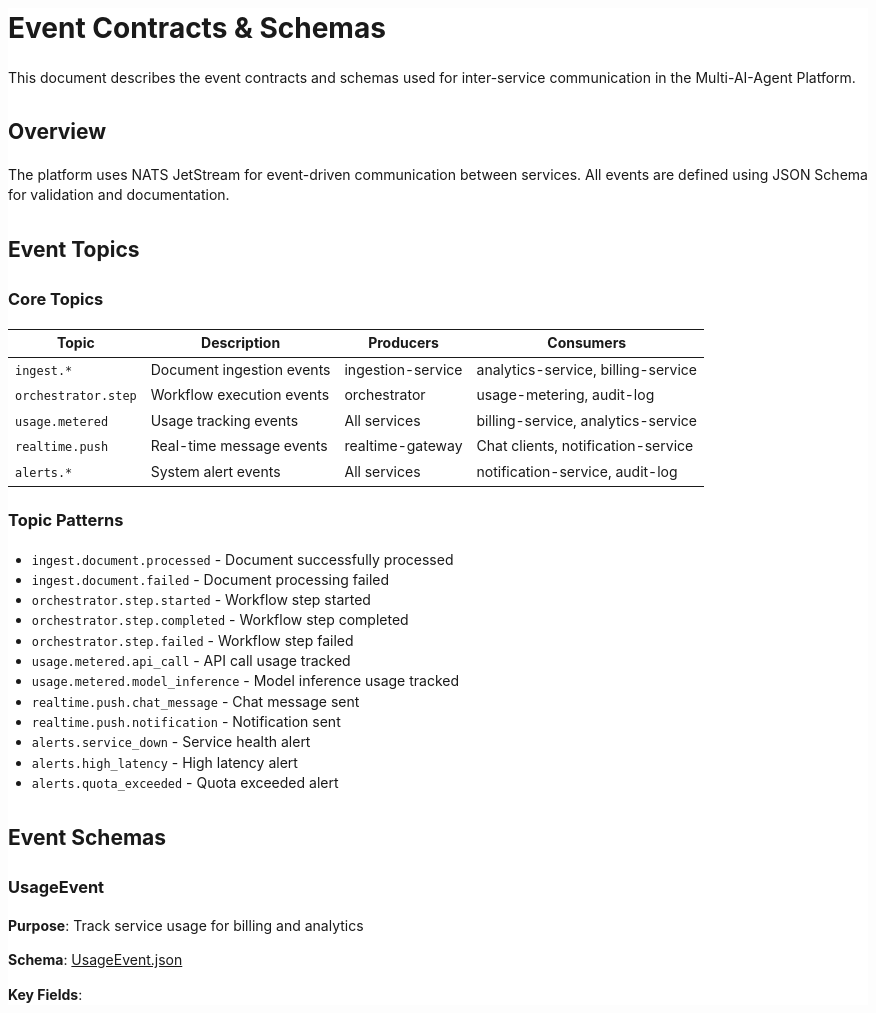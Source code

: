 # Event Contracts & Schemas

This document describes the event contracts and schemas used for inter-service communication in the Multi-AI-Agent Platform.

## Overview

The platform uses NATS JetStream for event-driven communication between services. All events are defined using JSON Schema for validation and documentation.

## Event Topics

### Core Topics

| Topic               | Description               | Producers         | Consumers                          |
| ------------------- | ------------------------- | ----------------- | ---------------------------------- |
| `ingest.*`          | Document ingestion events | ingestion-service | analytics-service, billing-service |
| `orchestrator.step` | Workflow execution events | orchestrator      | usage-metering, audit-log          |
| `usage.metered`     | Usage tracking events     | All services      | billing-service, analytics-service |
| `realtime.push`     | Real-time message events  | realtime-gateway  | Chat clients, notification-service |
| `alerts.*`          | System alert events       | All services      | notification-service, audit-log    |

### Topic Patterns

- `ingest.document.processed` - Document successfully processed
- `ingest.document.failed` - Document processing failed
- `orchestrator.step.started` - Workflow step started
- `orchestrator.step.completed` - Workflow step completed
- `orchestrator.step.failed` - Workflow step failed
- `usage.metered.api_call` - API call usage tracked
- `usage.metered.model_inference` - Model inference usage tracked
- `realtime.push.chat_message` - Chat message sent
- `realtime.push.notification` - Notification sent
- `alerts.service_down` - Service health alert
- `alerts.high_latency` - High latency alert
- `alerts.quota_exceeded` - Quota exceeded alert

## Event Schemas

### UsageEvent

**Purpose**: Track service usage for billing and analytics

**Schema**: [UsageEvent.json](schemas/UsageEvent.json)

**Key Fields**:
